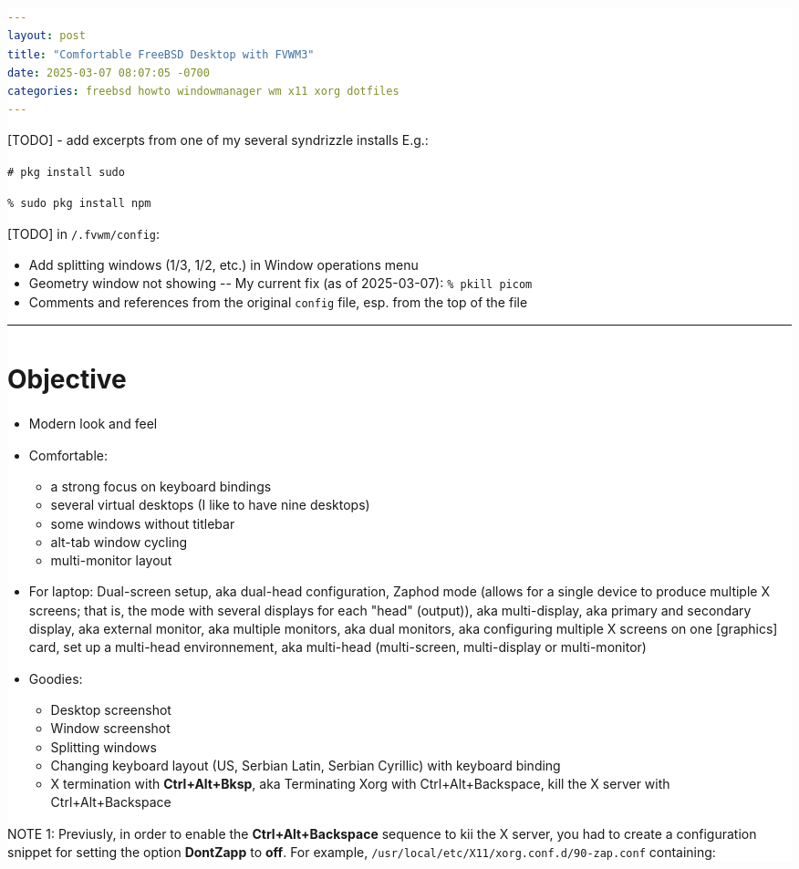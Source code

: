 ```yaml
---
layout: post
title: "Comfortable FreeBSD Desktop with FVWM3"
date: 2025-03-07 08:07:05 -0700 
categories: freebsd howto windowmanager wm x11 xorg dotfiles 
---
```


[TODO] - add excerpts from one of my several syndrizzle installs 
E.g.:

```
# pkg install sudo
```

```
% sudo pkg install npm
```


[TODO] in `/.fvwm/config`:

* Add splitting windows (1/3, 1/2, etc.) in Window operations menu
* Geometry window not showing -- My current fix (as of 2025-03-07): ```% pkill picom``` 
* Comments and references from the original `config` file, esp. from the top of the file

----

# Objective 

* Modern look and feel

* Comfortable:
  - a strong focus on keyboard bindings
  - several virtual desktops (I like to have nine desktops) 
  - some windows without titlebar
  - alt-tab window cycling 
  - multi-monitor layout

* For laptop: Dual-screen setup, aka dual-head configuration, Zaphod mode (allows for a single device to produce multiple X screens; that is, the mode with several displays for each "head" (output)), aka multi-display, aka primary and secondary display, aka external monitor, aka multiple monitors, aka dual monitors, aka configuring multiple X screens on one [graphics] card, set up a multi-head environnement, aka multi-head (multi-screen, multi-display or multi-monitor)

* Goodies:
  - Desktop screenshot
  - Window screenshot
  - Splitting windows
  - Changing keyboard layout (US, Serbian Latin, Serbian Cyrillic) with keyboard binding
  - X termination with **Ctrl+Alt+Bksp**, aka Terminating Xorg with Ctrl+Alt+Backspace, kill the X server with Ctrl+Alt+Backspace

NOTE 1: Previusly, in order to enable the **Ctrl+Alt+Backspace** sequence to kii the X server, you had to create a configuration snippet for setting the option **DontZapp** to **off**.
For example, ```/usr/local/etc/X11/xorg.conf.d/90-zap.conf``` containing: 
